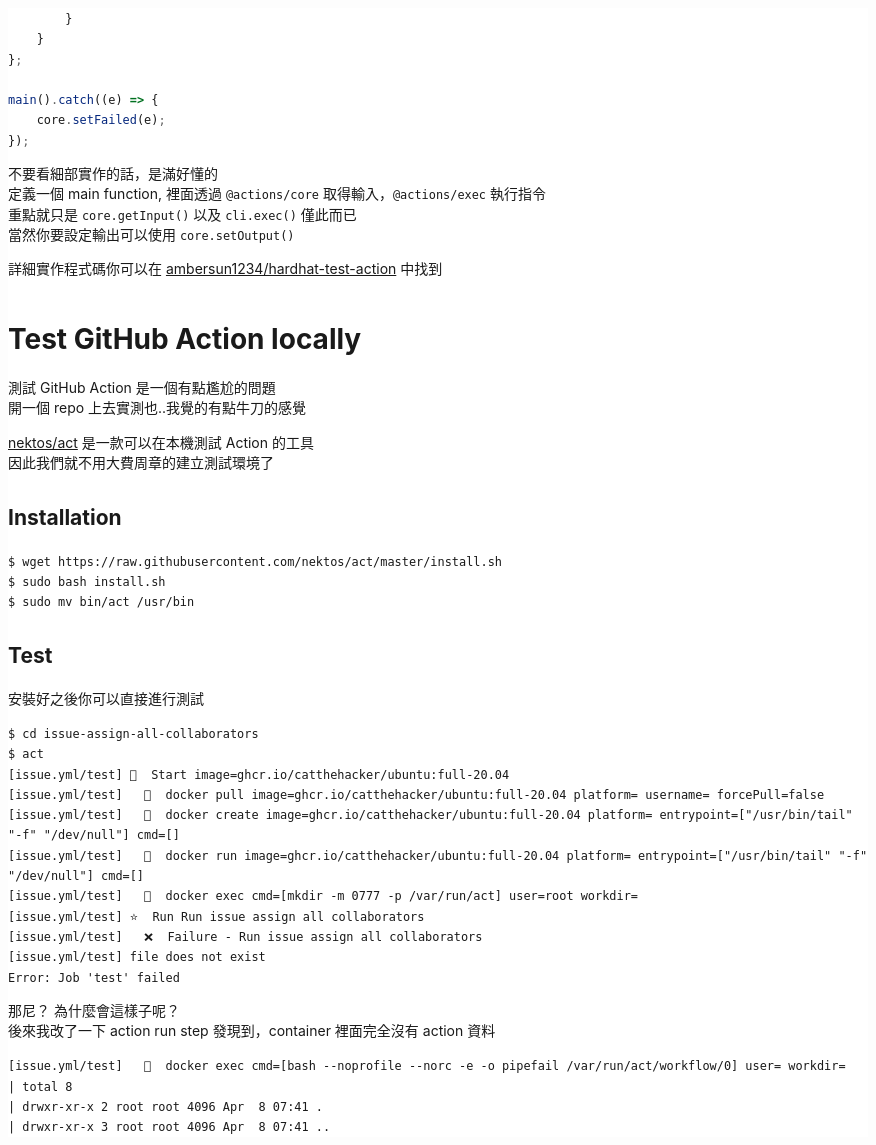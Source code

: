 ```js
        }
    }
};

main().catch((e) => {
    core.setFailed(e);
});
```
不要看細部實作的話，是滿好懂的\
定義一個 main function, 裡面透過 `@actions/core` 取得輸入，`@actions/exec` 執行指令\
重點就只是 `core.getInput()` 以及 `cli.exec()` 僅此而已\
當然你要設定輸出可以使用 `core.setOutput()`

詳細實作程式碼你可以在 [ambersun1234/hardhat-test-action](https://github.com/ambersun1234/hardhat-test-action) 中找到

# Test GitHub Action locally
測試 GitHub Action 是一個有點尷尬的問題\
開一個 repo 上去實測也..我覺的有點牛刀的感覺

[nektos/act](https://github.com/nektos/act) 是一款可以在本機測試 Action 的工具\
因此我們就不用大費周章的建立測試環境了

## Installation
```shell
$ wget https://raw.githubusercontent.com/nektos/act/master/install.sh
$ sudo bash install.sh
$ sudo mv bin/act /usr/bin
```

## Test
安裝好之後你可以直接進行測試
```shell
$ cd issue-assign-all-collaborators
$ act
[issue.yml/test] 🚀  Start image=ghcr.io/catthehacker/ubuntu:full-20.04
[issue.yml/test]   🐳  docker pull image=ghcr.io/catthehacker/ubuntu:full-20.04 platform= username= forcePull=false
[issue.yml/test]   🐳  docker create image=ghcr.io/catthehacker/ubuntu:full-20.04 platform= entrypoint=["/usr/bin/tail" "-f" "/dev/null"] cmd=[]
[issue.yml/test]   🐳  docker run image=ghcr.io/catthehacker/ubuntu:full-20.04 platform= entrypoint=["/usr/bin/tail" "-f" "/dev/null"] cmd=[]
[issue.yml/test]   🐳  docker exec cmd=[mkdir -m 0777 -p /var/run/act] user=root workdir=
[issue.yml/test] ⭐  Run Run issue assign all collaborators
[issue.yml/test]   ❌  Failure - Run issue assign all collaborators
[issue.yml/test] file does not exist
Error: Job 'test' failed
```

那尼？ 為什麼會這樣子呢？\
後來我改了一下 action run step 發現到，container 裡面完全沒有 action 資料
```shell
[issue.yml/test]   🐳  docker exec cmd=[bash --noprofile --norc -e -o pipefail /var/run/act/workflow/0] user= workdir=
| total 8
| drwxr-xr-x 2 root root 4096 Apr  8 07:41 .
| drwxr-xr-x 3 root root 4096 Apr  8 07:41 ..
```
